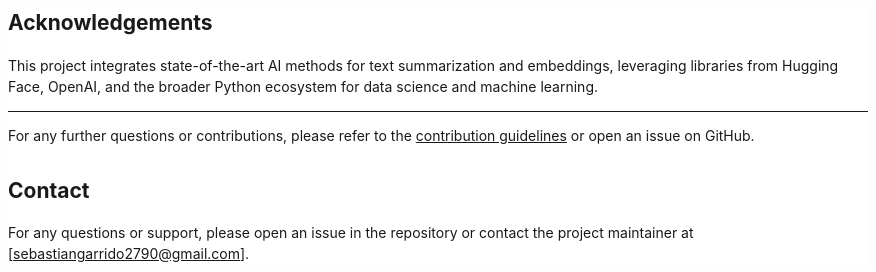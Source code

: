 ## Acknowledgements

This project integrates state-of-the-art AI methods for text summarization and embeddings, leveraging libraries from Hugging Face, OpenAI, and the broader Python ecosystem for data science and machine learning.

---

For any further questions or contributions, please refer to the [contribution guidelines](CONTRIBUTING.md) or open an issue on GitHub.

## Contact

For any questions or support, please open an issue in the repository or contact the project maintainer at [sebastiangarrido2790@gmail.com].